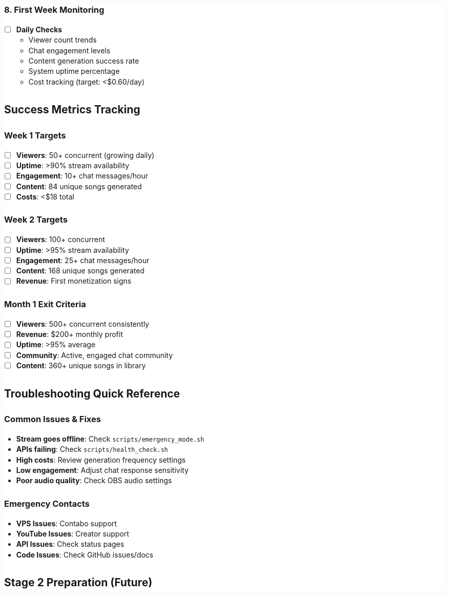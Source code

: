 ### 8. First Week Monitoring
- [ ] **Daily Checks**
  - Viewer count trends
  - Chat engagement levels
  - Content generation success rate
  - System uptime percentage
  - Cost tracking (target: <$0.60/day)

## Success Metrics Tracking

### Week 1 Targets
- [ ] **Viewers**: 50+ concurrent (growing daily)
- [ ] **Uptime**: >90% stream availability
- [ ] **Engagement**: 10+ chat messages/hour
- [ ] **Content**: 84 unique songs generated
- [ ] **Costs**: <$18 total

### Week 2 Targets  
- [ ] **Viewers**: 100+ concurrent
- [ ] **Uptime**: >95% stream availability
- [ ] **Engagement**: 25+ chat messages/hour
- [ ] **Content**: 168 unique songs generated
- [ ] **Revenue**: First monetization signs

### Month 1 Exit Criteria
- [ ] **Viewers**: 500+ concurrent consistently
- [ ] **Revenue**: $200+ monthly profit
- [ ] **Uptime**: >95% average
- [ ] **Community**: Active, engaged chat community
- [ ] **Content**: 360+ unique songs in library

## Troubleshooting Quick Reference

### Common Issues & Fixes
- **Stream goes offline**: Check `scripts/emergency_mode.sh`
- **APIs failing**: Check `scripts/health_check.sh`
- **High costs**: Review generation frequency settings
- **Low engagement**: Adjust chat response sensitivity
- **Poor audio quality**: Check OBS audio settings

### Emergency Contacts
- **VPS Issues**: Contabo support
- **YouTube Issues**: Creator support
- **API Issues**: Check status pages
- **Code Issues**: Check GitHub issues/docs

## Stage 2 Preparation (Future)
